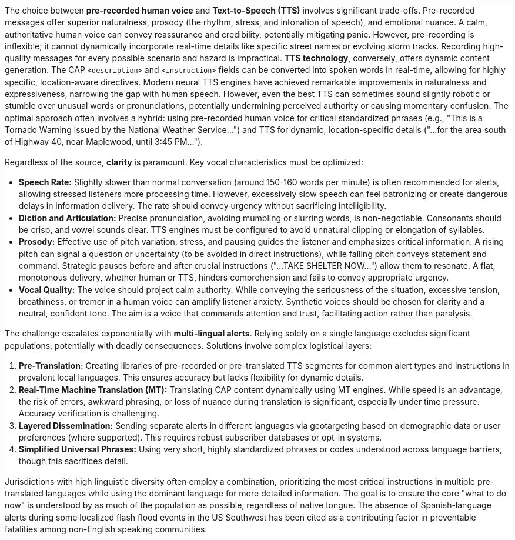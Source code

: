 The choice between **pre-recorded human voice** and **Text-to-Speech (TTS)** involves significant trade-offs. Pre-recorded messages offer superior naturalness, prosody (the rhythm, stress, and intonation of speech), and emotional nuance. A calm, authoritative human voice can convey reassurance and credibility, potentially mitigating panic. However, pre-recording is inflexible; it cannot dynamically incorporate real-time details like specific street names or evolving storm tracks. Recording high-quality messages for every possible scenario and hazard is impractical. **TTS technology**, conversely, offers dynamic content generation. The CAP `<description>` and `<instruction>` fields can be converted into spoken words in real-time, allowing for highly specific, location-aware directives. Modern neural TTS engines have achieved remarkable improvements in naturalness and expressiveness, narrowing the gap with human speech. However, even the best TTS can sometimes sound slightly robotic or stumble over unusual words or pronunciations, potentially undermining perceived authority or causing momentary confusion. The optimal approach often involves a hybrid: using pre-recorded human voice for critical standardized phrases (e.g., "This is a Tornado Warning issued by the National Weather Service...") and TTS for dynamic, location-specific details ("...for the area south of Highway 40, near Maplewood, until 3:45 PM...").

Regardless of the source, **clarity** is paramount. Key vocal characteristics must be optimized:
*   **Speech Rate:** Slightly slower than normal conversation (around 150-160 words per minute) is often recommended for alerts, allowing stressed listeners more processing time. However, excessively slow speech can feel patronizing or create dangerous delays in information delivery. The rate should convey urgency without sacrificing intelligibility.
*   **Diction and Articulation:** Precise pronunciation, avoiding mumbling or slurring words, is non-negotiable. Consonants should be crisp, and vowel sounds clear. TTS engines must be configured to avoid unnatural clipping or elongation of syllables.
*   **Prosody:** Effective use of pitch variation, stress, and pausing guides the listener and emphasizes critical information. A rising pitch can signal a question or uncertainty (to be avoided in direct instructions), while falling pitch conveys statement and command. Strategic pauses before and after crucial instructions ("...TAKE SHELTER NOW...") allow them to resonate. A flat, monotonous delivery, whether human or TTS, hinders comprehension and fails to convey appropriate urgency.
*   **Vocal Quality:** The voice should project calm authority. While conveying the seriousness of the situation, excessive tension, breathiness, or tremor in a human voice can amplify listener anxiety. Synthetic voices should be chosen for clarity and a neutral, confident tone. The aim is a voice that commands attention and trust, facilitating action rather than paralysis.

The challenge escalates exponentially with **multi-lingual alerts**. Relying solely on a single language excludes significant populations, potentially with deadly consequences. Solutions involve complex logistical layers:
1.  **Pre-Translation:** Creating libraries of pre-recorded or pre-translated TTS segments for common alert types and instructions in prevalent local languages. This ensures accuracy but lacks flexibility for dynamic details.
2.  **Real-Time Machine Translation (MT):** Translating CAP content dynamically using MT engines. While speed is an advantage, the risk of errors, awkward phrasing, or loss of nuance during translation is significant, especially under time pressure. Accuracy verification is challenging.
3.  **Layered Dissemination:** Sending separate alerts in different languages via geotargeting based on demographic data or user preferences (where supported). This requires robust subscriber databases or opt-in systems.
4.  **Simplified Universal Phrases:** Using very short, highly standardized phrases or codes understood across language barriers, though this sacrifices detail.

Jurisdictions with high linguistic diversity often employ a combination, prioritizing the most critical instructions in multiple pre-translated languages while using the dominant language for more detailed information. The goal is to ensure the core "what to do now" is understood by as much of the population as possible, regardless of native tongue. The absence of Spanish-language alerts during some localized flash flood events in the US Southwest has been cited as a contributing factor in preventable fatalities among non-English speaking communities.
